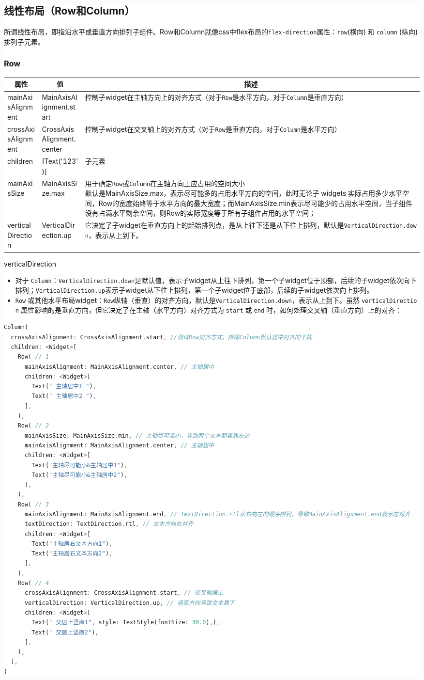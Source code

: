## 线性布局（Row和Column）
所谓线性布局，即指沿水平或垂直方向排列子组件。Row和Column就像css中flex布局的`flex-direction`属性：`row`(横向) 和 `column` (纵向)排列子元素。

### Row
| 属性                 | 值                         | 描述                                                                                                                                                                                            |
| ------------------ | ------------------------- | --------------------------------------------------------------------------------------------------------------------------------------------------------------------------------------------- |
| mainAxisAlignment  | MainAxisAlignment.start   | 控制子widget在主轴方向上的对齐方式（对于`Row`是水平方向，对于`Column`是垂直方向）                                                                                                                                            |
| crossAxisAlignment | CrossAxisAlignment.center | 控制子widget在交叉轴上的对齐方式（对于`Row`是垂直方向，对于`Column`是水平方向）                                                                                                                                             |
| children           | [Text('123')]             | 子元素                                                                                                                                                                                           |
| mainAxisSize       | MainAxisSize.max          | 用于确定`Row`或`Column`在主轴方向上应占用的空间大小<br/>默认是MainAxisSize.max，表示尽可能多的占用水平方向的空间，此时无论子 widgets 实际占用多少水平空间，Row的宽度始终等于水平方向的最大宽度；而MainAxisSize.min表示尽可能少的占用水平空间，当子组件没有占满水平剩余空间，则Row的实际宽度等于所有子组件占用的水平空间； |
| verticalDirection  | VerticalDirection.up      | 它决定了子widget在垂直方向上的起始排列点，是从上往下还是从下往上排列，默认是`VerticalDirection.down`，表示从上到下。                                                                                                                     |
 verticalDirection
- 对于 `Column`：`VerticalDirection.down`是默认值，表示子widget从上往下排列，第一个子widget位于顶部，后续的子widget依次向下排列；`VerticalDirection.up`表示子widget从下往上排列，第一个子widget位于底部，后续的子widget依次向上排列。
-  `Row` 或其他水平布局widget：`Row`纵轴（垂直）的对齐方向，默认是`VerticalDirection.down`，表示从上到下。虽然 `verticalDirection` 属性影响的是垂直方向，但它决定了在主轴（水平方向）对齐方式为 `start` 或 `end` 时，如何处理交叉轴（垂直方向）上的对齐：
> 
```dart
Column(
  crossAxisAlignment: CrossAxisAlignment.start, //测试Row对齐方式，排除Column默认居中对齐的干扰
  children: <Widget>[
    Row( // 1
      mainAxisAlignment: MainAxisAlignment.center, // 主轴居中
      children: <Widget>[
        Text(" 主轴居中1 "),
        Text(" 主轴居中2 "),
      ],
    ),
    Row( // 2
      mainAxisSize: MainAxisSize.min, // 主轴尽可能小，导致两个文本都紧靠左边
      mainAxisAlignment: MainAxisAlignment.center, // 主轴居中
      children: <Widget>[
        Text("主轴尽可能小&主轴居中1"),
        Text("主轴尽可能小&主轴居中2"),
      ],
    ),
    Row( // 3
      mainAxisAlignment: MainAxisAlignment.end, // TextDirection.rtl从右向左的顺序排列，导致MainAxisAlignment.end表示左对齐
      textDirection: TextDirection.rtl, // 文本方向右对齐
      children: <Widget>[
        Text("主轴居右文本方向1"),
        Text("主轴居右文本方向2"),
      ],
    ),
    Row( // 4
      crossAxisAlignment: CrossAxisAlignment.start, // 交叉轴居上
      verticalDirection: VerticalDirection.up, // 竖直方向导致文本靠下
      children: <Widget>[
        Text(" 交居上竖直1", style: TextStyle(fontSize: 30.0),),
        Text(" 交居上竖直2"),
      ],
    ),
  ],
)
```